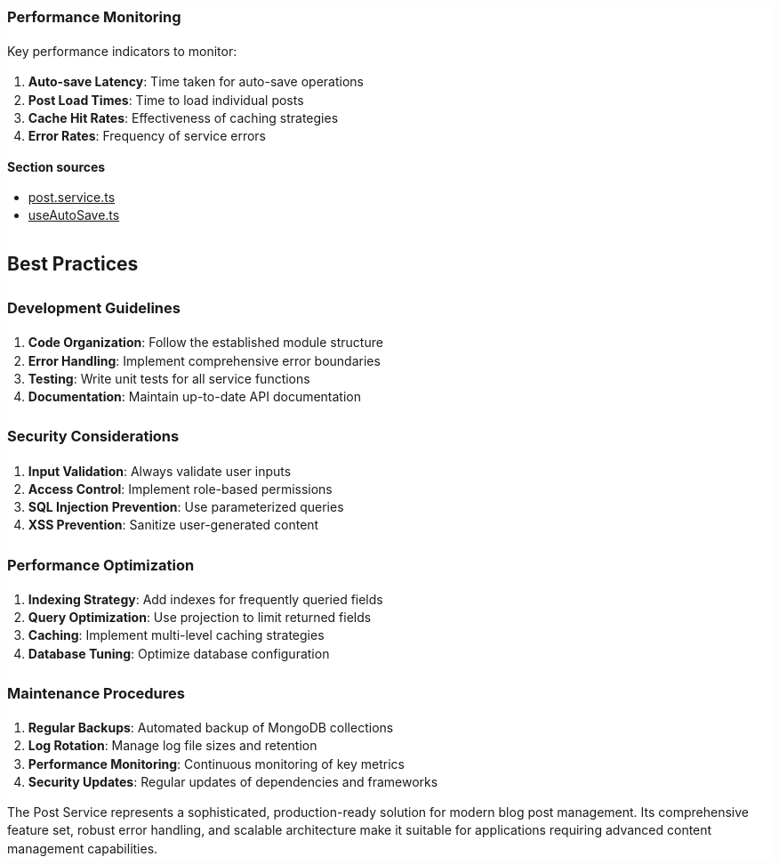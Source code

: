### Performance Monitoring

Key performance indicators to monitor:

1. **Auto-save Latency**: Time taken for auto-save operations
2. **Post Load Times**: Time to load individual posts
3. **Cache Hit Rates**: Effectiveness of caching strategies
4. **Error Rates**: Frequency of service errors

**Section sources**
- [post.service.ts](file://api-fastify/src/services/post.service.ts#L220-L280)
- [useAutoSave.ts](file://src/features/posts/hooks/useAutoSave.ts#L80-L120)

## Best Practices

### Development Guidelines

1. **Code Organization**: Follow the established module structure
2. **Error Handling**: Implement comprehensive error boundaries
3. **Testing**: Write unit tests for all service functions
4. **Documentation**: Maintain up-to-date API documentation

### Security Considerations

1. **Input Validation**: Always validate user inputs
2. **Access Control**: Implement role-based permissions
3. **SQL Injection Prevention**: Use parameterized queries
4. **XSS Prevention**: Sanitize user-generated content

### Performance Optimization

1. **Indexing Strategy**: Add indexes for frequently queried fields
2. **Query Optimization**: Use projection to limit returned fields
3. **Caching**: Implement multi-level caching strategies
4. **Database Tuning**: Optimize database configuration

### Maintenance Procedures

1. **Regular Backups**: Automated backup of MongoDB collections
2. **Log Rotation**: Manage log file sizes and retention
3. **Performance Monitoring**: Continuous monitoring of key metrics
4. **Security Updates**: Regular updates of dependencies and frameworks

The Post Service represents a sophisticated, production-ready solution for modern blog post management. Its comprehensive feature set, robust error handling, and scalable architecture make it suitable for applications requiring advanced content management capabilities.